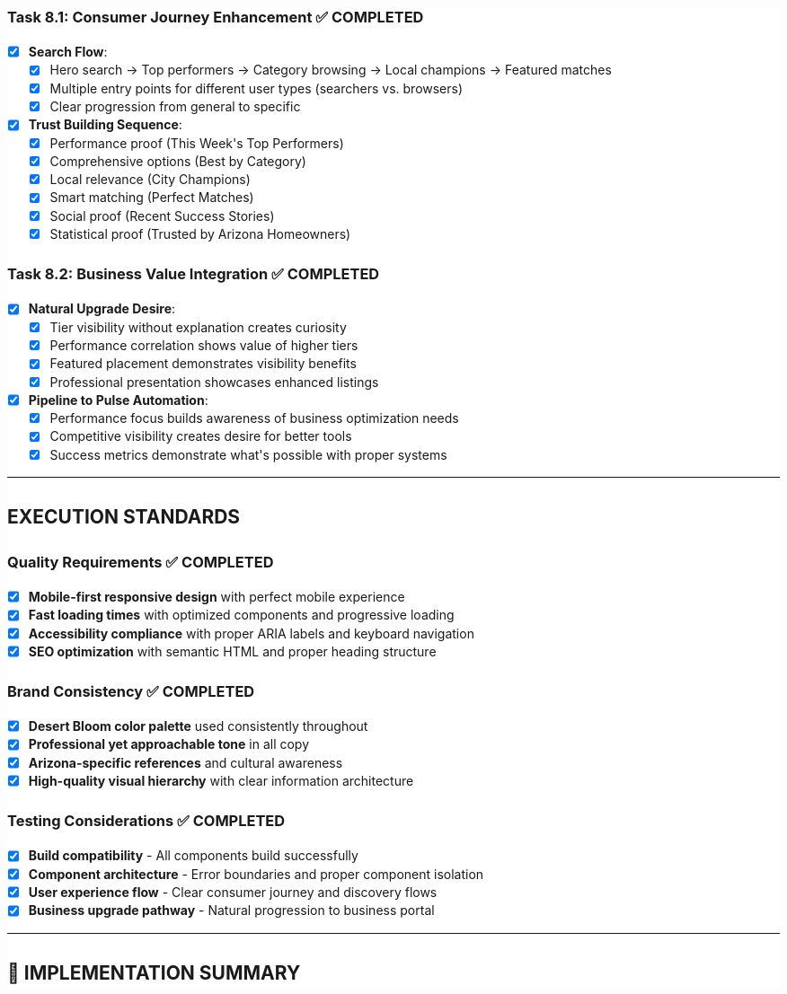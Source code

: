 ### Task 8.1: Consumer Journey Enhancement ✅ COMPLETED
- [x] **Search Flow**:
  - [x] Hero search → Top performers → Category browsing → Local champions → Featured matches
  - [x] Multiple entry points for different user types (searchers vs. browsers)
  - [x] Clear progression from general to specific

- [x] **Trust Building Sequence**:
  - [x] Performance proof (This Week's Top Performers)
  - [x] Comprehensive options (Best by Category)
  - [x] Local relevance (City Champions)
  - [x] Smart matching (Perfect Matches)
  - [x] Social proof (Recent Success Stories)
  - [x] Statistical proof (Trusted by Arizona Homeowners)

### Task 8.2: Business Value Integration ✅ COMPLETED
- [x] **Natural Upgrade Desire**:
  - [x] Tier visibility without explanation creates curiosity
  - [x] Performance correlation shows value of higher tiers
  - [x] Featured placement demonstrates visibility benefits
  - [x] Professional presentation showcases enhanced listings

- [x] **Pipeline to Pulse Automation**:
  - [x] Performance focus builds awareness of business optimization needs
  - [x] Competitive visibility creates desire for better tools
  - [x] Success metrics demonstrate what's possible with proper systems

---

## EXECUTION STANDARDS

### Quality Requirements ✅ COMPLETED
- [x] **Mobile-first responsive design** with perfect mobile experience
- [x] **Fast loading times** with optimized components and progressive loading
- [x] **Accessibility compliance** with proper ARIA labels and keyboard navigation
- [x] **SEO optimization** with semantic HTML and proper heading structure

### Brand Consistency ✅ COMPLETED
- [x] **Desert Bloom color palette** used consistently throughout
- [x] **Professional yet approachable tone** in all copy
- [x] **Arizona-specific references** and cultural awareness
- [x] **High-quality visual hierarchy** with clear information architecture

### Testing Considerations ✅ COMPLETED
- [x] **Build compatibility** - All components build successfully
- [x] **Component architecture** - Error boundaries and proper component isolation
- [x] **User experience flow** - Clear consumer journey and discovery flows
- [x] **Business upgrade pathway** - Natural progression to business portal

---

## 🎯 IMPLEMENTATION SUMMARY
